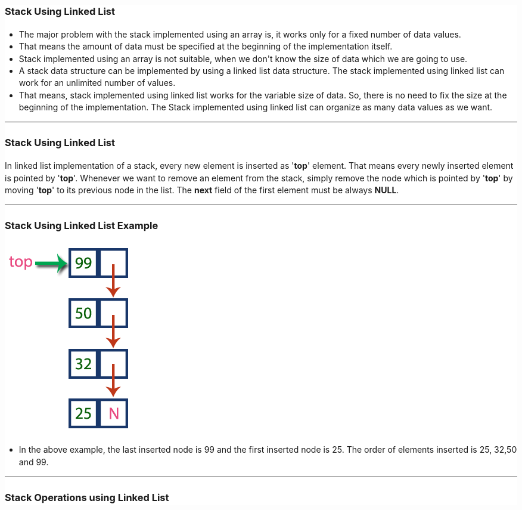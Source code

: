 ### Stack Using Linked List

- The major problem with the stack implemented using an array is, it works only for a fixed number of data values. 
- That means the amount of data must be specified at the beginning of the implementation itself. 
- Stack implemented using an array is not suitable, when we don't know the size of data which we are going to use. 
- A stack data structure can be implemented by using a linked list data structure. The stack implemented using linked list can work for an unlimited number of values. 
- That means, stack implemented using linked list works for the variable size of data. So, there is no need to fix the size at the beginning of the implementation. The Stack implemented using linked list can organize as many data values as we want.  

---

### Stack Using Linked List

In linked list implementation of a stack, every new element is inserted as '**top**' element. That means every newly inserted element is pointed by '**top**'. Whenever we want to remove an element from the stack, simply remove the node which is pointed by '**top**' by moving '**top**' to its previous node in the list. The **next** field of the first element must be always **NULL**.

---

### Stack Using Linked List Example



![center h:400px](assets/stack_implementation_using_linked_list.png)

- In the above example, the last inserted node is 99 and the first inserted node is 25. The order of elements inserted is 25, 32,50 and 99.

---

### Stack Operations using Linked List
